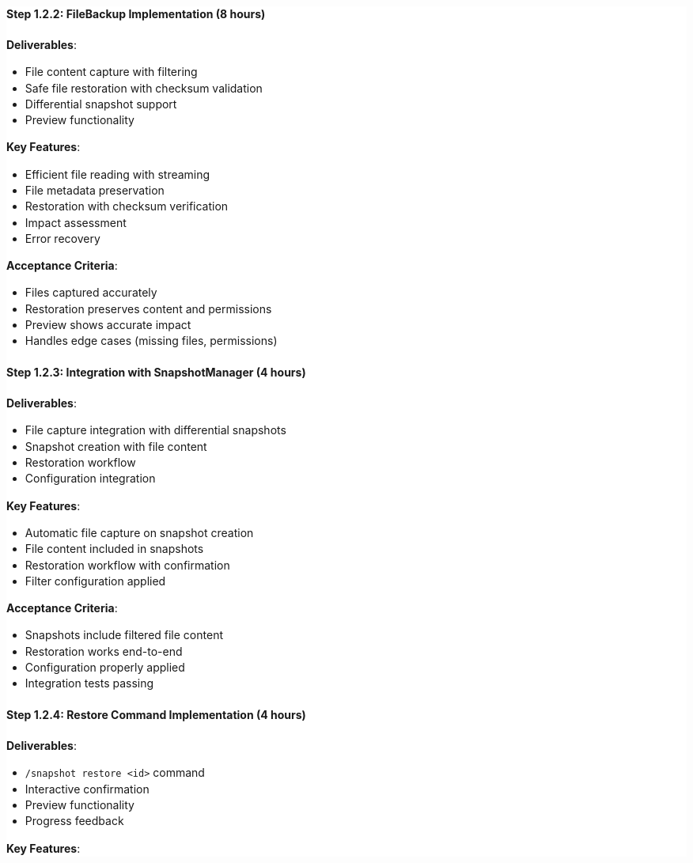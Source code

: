 #### Step 1.2.2: FileBackup Implementation (8 hours)

**Deliverables**:

- File content capture with filtering
- Safe file restoration with checksum validation
- Differential snapshot support
- Preview functionality

**Key Features**:

- Efficient file reading with streaming
- File metadata preservation
- Restoration with checksum verification
- Impact assessment
- Error recovery

**Acceptance Criteria**:

- Files captured accurately
- Restoration preserves content and permissions
- Preview shows accurate impact
- Handles edge cases (missing files, permissions)

#### Step 1.2.3: Integration with SnapshotManager (4 hours)

**Deliverables**:

- File capture integration with differential snapshots
- Snapshot creation with file content
- Restoration workflow
- Configuration integration

**Key Features**:

- Automatic file capture on snapshot creation
- File content included in snapshots
- Restoration workflow with confirmation
- Filter configuration applied

**Acceptance Criteria**:

- Snapshots include filtered file content
- Restoration works end-to-end
- Configuration properly applied
- Integration tests passing

#### Step 1.2.4: Restore Command Implementation (4 hours)

**Deliverables**:

- `/snapshot restore <id>` command
- Interactive confirmation
- Preview functionality
- Progress feedback

**Key Features**:
